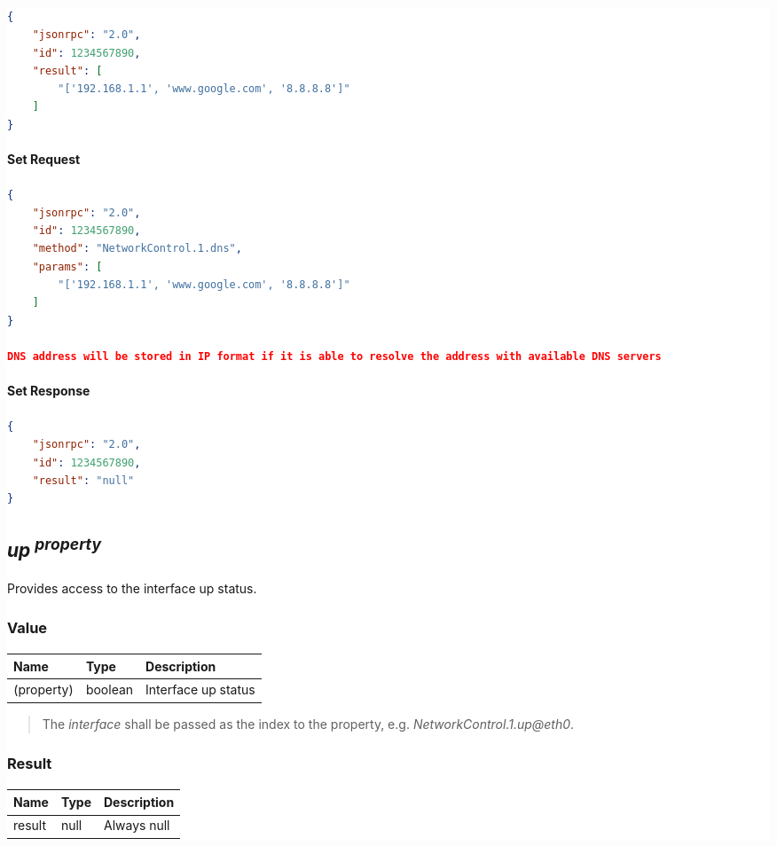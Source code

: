 ```json
{
    "jsonrpc": "2.0",
    "id": 1234567890,
    "result": [
        "['192.168.1.1', 'www.google.com', '8.8.8.8']"
    ]
}
```
#### Set Request

```json
{
    "jsonrpc": "2.0",
    "id": 1234567890,
    "method": "NetworkControl.1.dns",
    "params": [
        "['192.168.1.1', 'www.google.com', '8.8.8.8']"
    ]
}

DNS address will be stored in IP format if it is able to resolve the address with available DNS servers
```
#### Set Response

```json
{
    "jsonrpc": "2.0",
    "id": 1234567890,
    "result": "null"
}
```
<a name="property.up"></a>
## *up <sup>property</sup>*

Provides access to the interface up status.

### Value

| Name | Type | Description |
| :-------- | :-------- | :-------- |
| (property) | boolean | Interface up status |

> The *interface* shall be passed as the index to the property, e.g. *NetworkControl.1.up@eth0*.

### Result

| Name | Type | Description |
| :-------- | :-------- | :-------- |
| result | null | Always null |
